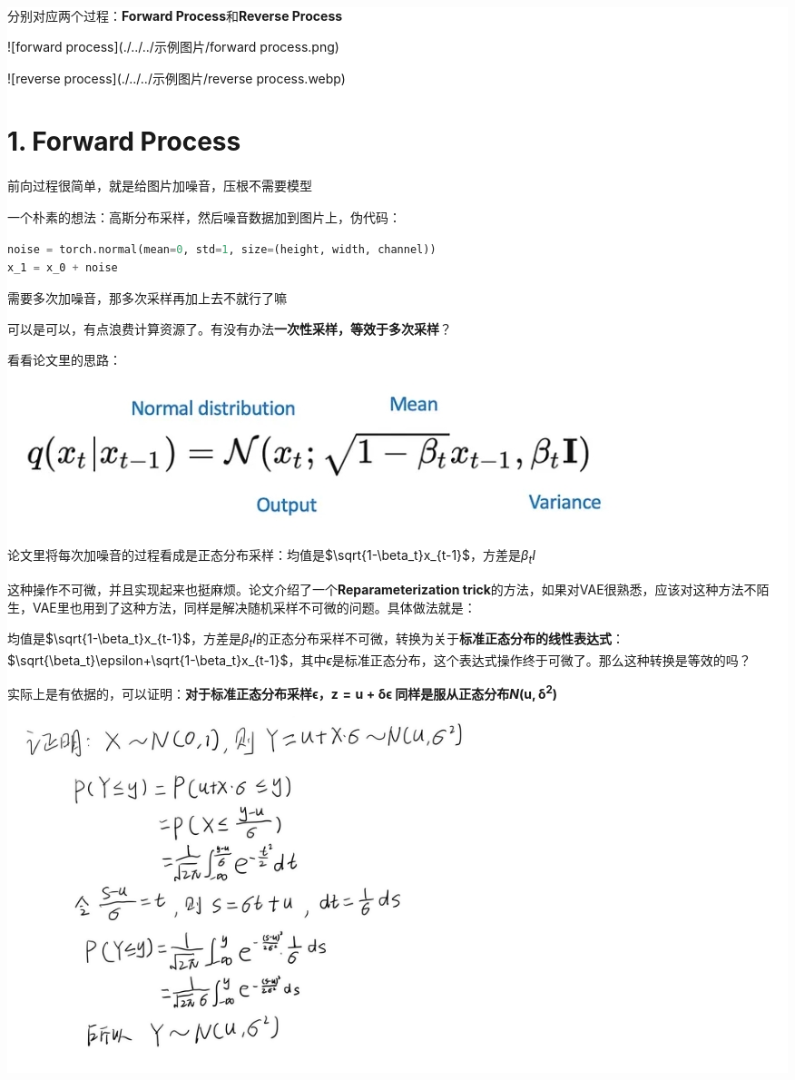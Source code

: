 分别对应两个过程：**Forward Process**和**Reverse Process**

![forward process](./../../示例图片/forward process.png)

![reverse process](./../../示例图片/reverse process.webp)

# 1. Forward Process

前向过程很简单，就是给图片加噪音，压根不需要模型

一个朴素的想法：高斯分布采样，然后噪音数据加到图片上，伪代码：

```python
noise = torch.normal(mean=0, std=1, size=(height, width, channel))
x_1 = x_0 + noise
```

需要多次加噪音，那多次采样再加上去不就行了嘛

可以是可以，有点浪费计算资源了。有没有办法**一次性采样，等效于多次采样**？

看看论文里的思路：

![加噪音](./../../示例图片/加噪音.png)

论文里将每次加噪音的过程看成是正态分布采样：均值是$\sqrt{1-\beta_t}x_{t-1}$，方差是$\beta_tI$

这种操作不可微，并且实现起来也挺麻烦。论文介绍了一个**Reparameterization trick**的方法，如果对VAE很熟悉，应该对这种方法不陌生，VAE里也用到了这种方法，同样是解决随机采样不可微的问题。具体做法就是：

均值是$\sqrt{1-\beta_t}x_{t-1}$，方差是$\beta_tI$的正态分布采样不可微，转换为关于**标准正态分布的线性表达式**：$\sqrt{\beta_t}\epsilon+\sqrt{1-\beta_t}x_{t-1}$，其中$\epsilon$是标准正态分布，这个表达式操作终于可微了。那么这种转换是等效的吗？

实际上是有依据的，可以证明：**对于标准正态分布采样$\pmb{\epsilon}$，$\pmb{z}=\pmb{u}+\pmb{\delta}\pmb{\epsilon}$ 同样是服从正态分布$N(\pmb{u},\pmb{\delta}^2)$**

![正态分布证明](./../../示例图片/正态分布证明.jpg)
